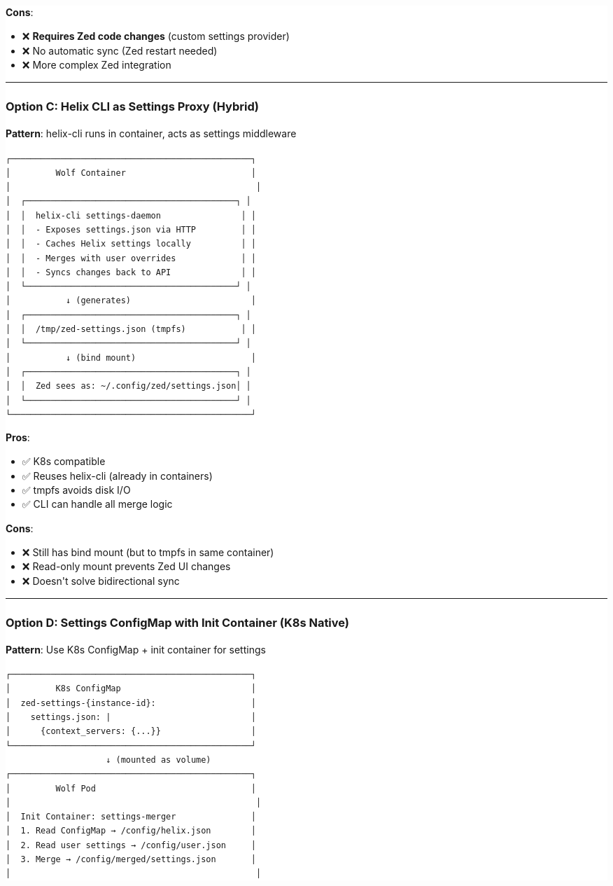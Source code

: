 **Cons**:
- ❌ **Requires Zed code changes** (custom settings provider)
- ❌ No automatic sync (Zed restart needed)
- ❌ More complex Zed integration

---

### Option C: Helix CLI as Settings Proxy (Hybrid)

**Pattern**: helix-cli runs in container, acts as settings middleware

```
┌────────────────────────────────────────────────┐
│         Wolf Container                         │
│                                                 │
│  ┌──────────────────────────────────────────┐ │
│  │  helix-cli settings-daemon                │ │
│  │  - Exposes settings.json via HTTP         │ │
│  │  - Caches Helix settings locally          │ │
│  │  - Merges with user overrides             │ │
│  │  - Syncs changes back to API              │ │
│  └──────────────────────────────────────────┘ │
│           ↓ (generates)                        │
│  ┌──────────────────────────────────────────┐ │
│  │  /tmp/zed-settings.json (tmpfs)           │ │
│  └──────────────────────────────────────────┘ │
│           ↓ (bind mount)                       │
│  ┌──────────────────────────────────────────┐ │
│  │  Zed sees as: ~/.config/zed/settings.json│ │
│  └──────────────────────────────────────────┘ │
└────────────────────────────────────────────────┘
```

**Pros**:
- ✅ K8s compatible
- ✅ Reuses helix-cli (already in containers)
- ✅ tmpfs avoids disk I/O
- ✅ CLI can handle all merge logic

**Cons**:
- ❌ Still has bind mount (but to tmpfs in same container)
- ❌ Read-only mount prevents Zed UI changes
- ❌ Doesn't solve bidirectional sync

---

### Option D: Settings ConfigMap with Init Container (K8s Native)

**Pattern**: Use K8s ConfigMap + init container for settings

```
┌────────────────────────────────────────────────┐
│         K8s ConfigMap                          │
│  zed-settings-{instance-id}:                   │
│    settings.json: |                            │
│      {context_servers: {...}}                  │
└────────────────────────────────────────────────┘
                    ↓ (mounted as volume)
┌────────────────────────────────────────────────┐
│         Wolf Pod                               │
│                                                 │
│  Init Container: settings-merger               │
│  1. Read ConfigMap → /config/helix.json        │
│  2. Read user settings → /config/user.json     │
│  3. Merge → /config/merged/settings.json       │
│                                                 │
```